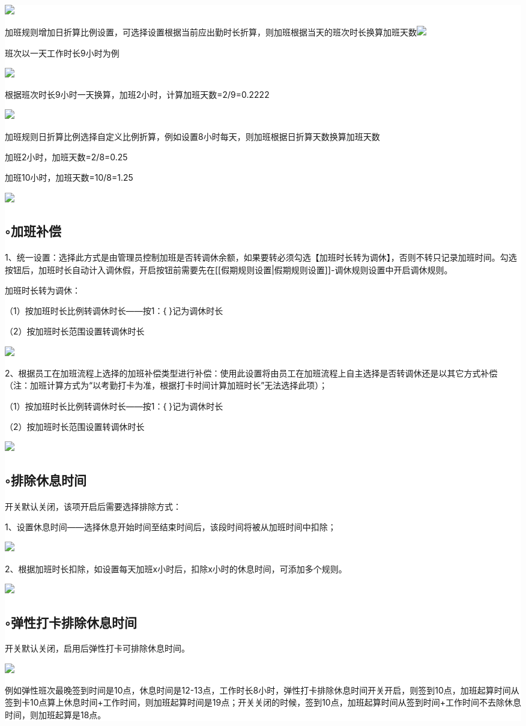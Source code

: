 ![](https://myhelpdoc.oss-cn-heyuan.aliyuncs.com/mdimages/59d91d8768f9ac379e86ae4fe5791f2e.jpg)

加班规则增加日折算比例设置，可选择设置根据当前应出勤时长折算，则加班根据当天的班次时长换算加班天数![](https://myhelpdoc.oss-cn-heyuan.aliyuncs.com/mdimages/b49d4834ec13da78eea8a8f8a315c55f.jpg)

班次以一天工作时长9小时为例

![](https://myhelpdoc.oss-cn-heyuan.aliyuncs.com/mdimages/c0f41fb8405788bdc966d0e9ebf3207d.jpg)

根据班次时长9小时一天换算，加班2小时，计算加班天数=2/9=0.2222

![](https://myhelpdoc.oss-cn-heyuan.aliyuncs.com/mdimages/9792c2b1d8af8ffb51042260631c8716.jpg)

加班规则日折算比例选择自定义比例折算，例如设置8小时每天，则加班根据日折算天数换算加班天数

加班2小时，加班天数=2/8=0.25

加班10小时，加班天数=10/8=1.25

![](https://myhelpdoc.oss-cn-heyuan.aliyuncs.com/mdimages/48a740136ca04fc98e570093526817ec.jpg)

## ◦加班补偿

1、统一设置：选择此方式是由管理员控制加班是否转调休余额，如果要转必须勾选【加班时长转为调休】，否则不转只记录加班时间。勾选按钮后，加班时长自动计入调休假，开启按钮前需要先在[[假期规则设置|假期规则设置]]-调休规则设置中开启调休规则。

加班时长转为调休：

（1）按加班时长比例转调休时长——按1：{ }记为调休时长

（2）按加班时长范围设置转调休时长

![](https://myhelpdoc.oss-cn-heyuan.aliyuncs.com/mdimages/148ce1090316997a397ab28e0d54afc8.jpg)

2、根据员工在加班流程上选择的加班补偿类型进行补偿：使用此设置将由员工在加班流程上自主选择是否转调休还是以其它方式补偿（注：加班计算方式为“以考勤打卡为准，根据打卡时间计算加班时长”无法选择此项）；

（1）按加班时长比例转调休时长——按1：{ }记为调休时长

（2）按加班时长范围设置转调休时长

![](https://myhelpdoc.oss-cn-heyuan.aliyuncs.com/mdimages/006ecdf062dbda7794dc2e3bb626558e.jpg)

## ◦排除休息时间

开关默认关闭，该项开启后需要选择排除方式：

1、设置休息时间——选择休息开始时间至结束时间后，该段时间将被从加班时间中扣除；

![](https://myhelpdoc.oss-cn-heyuan.aliyuncs.com/mdimages/2cfc2788143928f38ff1e0cfec47b1c8.jpg)

2、根据加班时长扣除，如设置每天加班x小时后，扣除x小时的休息时间，可添加多个规则。

![](https://myhelpdoc.oss-cn-heyuan.aliyuncs.com/mdimages/463be4b27882da38fd762fbe42ff0d56.jpg)

## ◦弹性打卡排除休息时间

开关默认关闭，启用后弹性打卡可排除休息时间。

![](https://myhelpdoc.oss-cn-heyuan.aliyuncs.com/mdimages/4a3f23d4a9b83e3e5aee683daf8d6d5d.jpg)

例如弹性班次最晚签到时间是10点，休息时间是12-13点，工作时长8小时，弹性打卡排除休息时间开关开启，则签到10点，加班起算时间从签到卡10点算上休息时间+工作时间，则加班起算时间是19点；开关关闭的时候，签到10点，加班起算时间从签到时间+工作时间不去除休息时间，则加班起算是18点。

